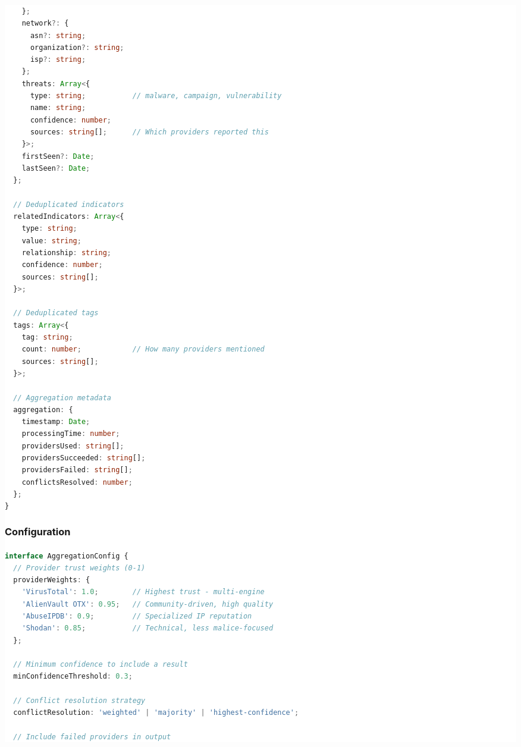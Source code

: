 ```typescript
    };
    network?: {
      asn?: string;
      organization?: string;
      isp?: string;
    };
    threats: Array<{
      type: string;           // malware, campaign, vulnerability
      name: string;
      confidence: number;
      sources: string[];      // Which providers reported this
    }>;
    firstSeen?: Date;
    lastSeen?: Date;
  };

  // Deduplicated indicators
  relatedIndicators: Array<{
    type: string;
    value: string;
    relationship: string;
    confidence: number;
    sources: string[];
  }>;

  // Deduplicated tags
  tags: Array<{
    tag: string;
    count: number;            // How many providers mentioned
    sources: string[];
  }>;

  // Aggregation metadata
  aggregation: {
    timestamp: Date;
    processingTime: number;
    providersUsed: string[];
    providersSucceeded: string[];
    providersFailed: string[];
    conflictsResolved: number;
  };
}
```

### Configuration

```typescript
interface AggregationConfig {
  // Provider trust weights (0-1)
  providerWeights: {
    'VirusTotal': 1.0;        // Highest trust - multi-engine
    'AlienVault OTX': 0.95;   // Community-driven, high quality
    'AbuseIPDB': 0.9;         // Specialized IP reputation
    'Shodan': 0.85;           // Technical, less malice-focused
  };

  // Minimum confidence to include a result
  minConfidenceThreshold: 0.3;

  // Conflict resolution strategy
  conflictResolution: 'weighted' | 'majority' | 'highest-confidence';

  // Include failed providers in output
```